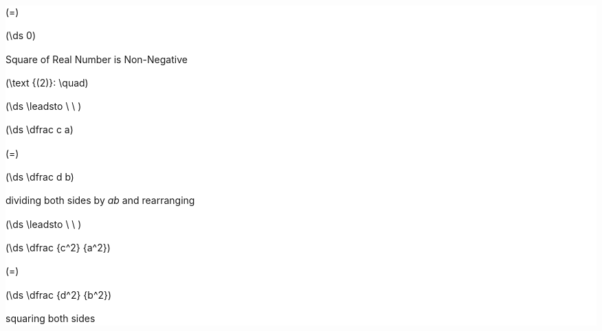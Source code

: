 \(=\)







\(\ds 0\)





Square of Real Number is Non-Negative




\(\text {(2)}: \quad\)



\(\ds \leadsto \ \ \)





\(\ds \dfrac c a\)

\(=\)







\(\ds \dfrac d b\)





dividing both sides by $a b$ and rearranging








\(\ds \leadsto \ \ \)





\(\ds \dfrac {c^2} {a^2}\)

\(=\)







\(\ds \dfrac {d^2} {b^2}\)





squaring both sides



